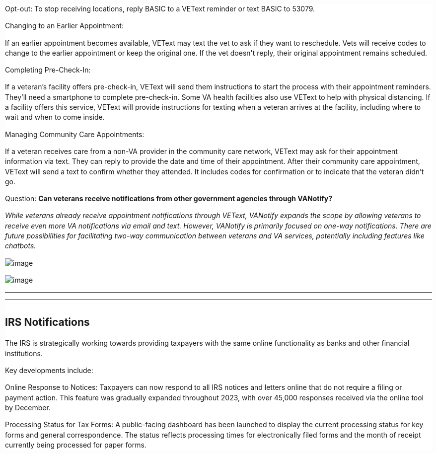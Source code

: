 Opt-out: To stop receiving locations, reply BASIC to a VEText reminder or text BASIC to 53079.

Changing to an Earlier Appointment:

If an earlier appointment becomes available, VEText may text the vet to ask if they want to reschedule.
Vets will receive codes to change to the earlier appointment or keep the original one.
If the vet doesn't reply, their original appointment remains scheduled.

Completing Pre-Check-In:

If a veteran’s facility offers pre-check-in, VEText will send them instructions to start the process with their appointment reminders.
They’ll need a smartphone to complete pre-check-in.
Some VA health facilities also use VEText to help with physical distancing.
If a facility offers this service, VEText will provide instructions for texting when a veteran arrives at the facility, including where to wait and when to come inside.

Managing Community Care Appointments:

If a veteran receives care from a non-VA provider in the community care network, VEText may ask for their appointment information via text.
They can reply to provide the date and time of their appointment.
After their community care appointment, VEText will send a text to confirm whether they attended. It includes codes for confirmation or to indicate that the veteran didn’t go.


Question: **Can veterans receive notifications from other government agencies through VANotify?**

*While veterans already receive appointment notifications through VEText, VANotify expands the scope by allowing veterans to receive even more VA notifications via email and text. 
However, VANotify is primarily focused on one-way notifications. 
There are future possibilities for facilitating two-way communication between veterans and VA services, potentially including features like chatbots.* 

![image](https://github.com/department-of-veterans-affairs/va.gov-team/assets/146007477/a1f7a0d3-b715-4b2e-8475-e2409415c384)

![image](https://github.com/department-of-veterans-affairs/va.gov-team/assets/146007477/7f2bae4c-2857-4623-a19d-d4fdcc2fc50c)

--------------

--------------

## **IRS Notifications**

The IRS is strategically working towards providing taxpayers with the same online functionality as banks and other financial institutions. 

Key developments include:

Online Response to Notices: Taxpayers can now respond to all IRS notices and letters online that do not require a filing or payment action. This feature was gradually expanded throughout 2023, with over 45,000 responses received via the online tool by December.

Processing Status for Tax Forms: A public-facing dashboard has been launched to display the current processing status for key forms and general correspondence. The status reflects processing times for electronically filed forms and the month of receipt currently being processed for paper forms.
